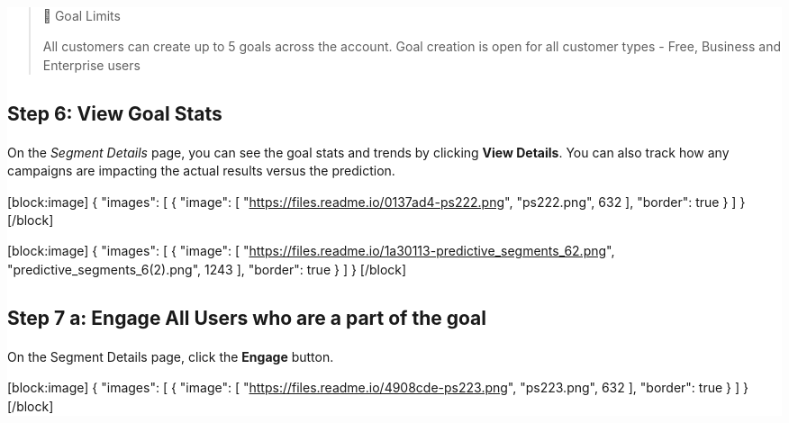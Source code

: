 
> 📘 Goal Limits
> 
> All customers can create up to 5 goals across the account. Goal creation is open for all customer types - Free, Business and Enterprise users

## Step 6: View Goal Stats

On the _Segment Details_ page, you can see the goal stats and trends by clicking **View Details**. You can also track how any campaigns are impacting the actual results versus the prediction. 

[block:image]
{
  "images": [
    {
      "image": [
        "https://files.readme.io/0137ad4-ps222.png",
        "ps222.png",
        632
      ],
      "border": true
    }
  ]
}
[/block]


[block:image]
{
  "images": [
    {
      "image": [
        "https://files.readme.io/1a30113-predictive_segments_62.png",
        "predictive_segments_6(2).png",
        1243
      ],
      "border": true
    }
  ]
}
[/block]


## Step 7 a: Engage All Users who are a part of the goal

On the Segment Details page, click the **Engage** button.

[block:image]
{
  "images": [
    {
      "image": [
        "https://files.readme.io/4908cde-ps223.png",
        "ps223.png",
        632
      ],
      "border": true
    }
  ]
}
[/block]
